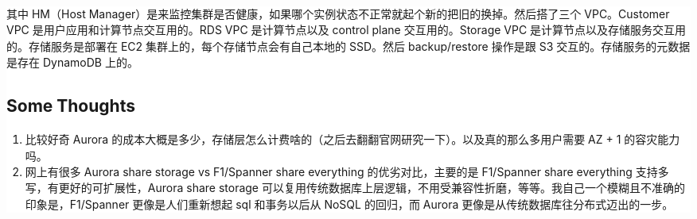 其中 HM（Host Manager）是来监控集群是否健康，如果哪个实例状态不正常就起个新的把旧的换掉。然后搭了三个 VPC。Customer VPC 是用户应用和计算节点交互用的。RDS VPC 是计算节点以及 control plane 交互用的。Storage VPC 是计算节点以及存储服务交互用的。存储服务是部署在 EC2 集群上的，每个存储节点会有自己本地的 SSD。然后 backup/restore 操作是跟 S3 交互的。存储服务的元数据是存在 DynamoDB 上的。

## Some Thoughts

1. 比较好奇 Aurora 的成本大概是多少，存储层怎么计费啥的（之后去翻翻官网研究一下）。以及真的那么多用户需要 AZ + 1 的容灾能力吗。
2. 网上有很多 Aurora share storage vs F1/Spanner share everything 的优劣对比，主要的是 F1/Spanner share everything 支持多写，有更好的可扩展性，Aurora share storage 可以复用传统数据库上层逻辑，不用受兼容性折磨，等等。我自己一个模糊且不准确的印象是，F1/Spanner 更像是人们重新想起 sql 和事务以后从 NoSQL 的回归，而 Aurora 更像是从传统数据库往分布式迈出的一步。 
